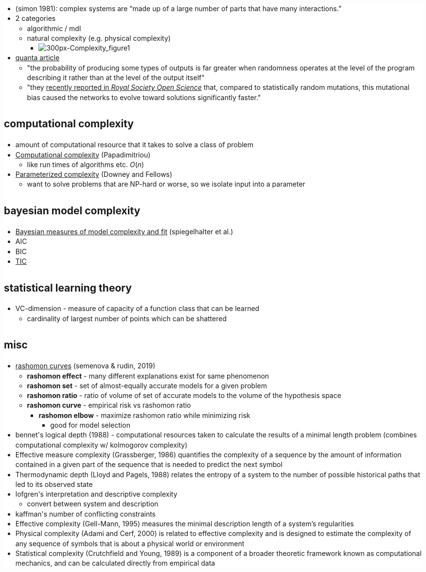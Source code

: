   - (simon 1981): complex systems are “made up of a large number of parts that have many interactions.”
  - 2 categories
    - algorithmic / mdl
    - natural complexity (e.g. physical complexity)
      - ![300px-Complexity_figure1](../assets/300px-Complexity_figure1.jpg)
- [quanta article](https://www.quantamagazine.org/computer-science-and-biology-explore-algorithmic-evolution-20181129/?fbclid=IwAR0rSImplo7lLM0kEYHrHttx8qUimB-482dI9IFxY6dvx0CFeEIqzGuir_w)
  - "the probability of producing some types of outputs is far greater when randomness operates at the level of the program describing it rather than at the level of the output itself"
  - "they [recently reported in *Royal Society Open Science*](http://rsos.royalsocietypublishing.org/content/5/8/180399) that, compared to statistically random mutations, this mutational bias caused the networks to evolve toward solutions significantly faster."

## computational complexity

- amount of computational resource that it takes to solve a class of problem
- [Computational complexity](https://dl.acm.org/citation.cfm?id=1074233) (Papadimitriou)
  - like run times of algorithms etc. $O(n)$
- [Parameterized complexity](https://www.researchgate.net/profile/Michael_Fellows/publication/2376092_Parameterized_Complexity/links/5419e9240cf25ebee98883da/Parameterized-Complexity.pdf) (Downey and Fellows)
  - want to solve problems that are NP-hard or worse, so we isolate input into a parameter

## bayesian model complexity

- [Bayesian measures of model complexity and fit](https://rss.onlinelibrary.wiley.com/doi/full/10.1111/1467-9868.00353) (spiegelhalter et al.)
- AIC
- BIC
- [TIC](https://arxiv.org/pdf/1803.04947.pdf)

## statistical learning theory

- VC-dimension - measure of capacity of a function class that can be learned
  - cardinality of largest number of points which can be shattered

## misc

- [rashomon curves](https://arxiv.org/abs/1908.01755) (semenova & rudin, 2019)
  - **rashomon effect** - many different explanations exist for same phenomenon
  - **rashomon set** - set of almost-equally accurate models for a given problem
  - **rashomon ratio** - ratio of volume of set of accurate models to the volume of the hypothesis space
  - **rashomon curve** - empirical risk vs rashomon ratio
    - **rashomon elbow** - maximize rashomon ratio while minimizing risk
      - good for model selection
- bennet's logical depth (1988) - computational resources taken to calculate the results of a minimal length problem (combines computational complexity w/ kolmogorov complexity)
- Effective measure complexity (Grassberger, 1986) quantifies the complexity of a sequence by the amount of information contained in a given part of the sequence that is needed to predict the next symbol
- Thermodynamic depth (Lloyd and Pagels, 1988) relates the entropy of a system to the number of possible historical paths that led to its observed state
- lofgren's interpretation and descriptive complexity
  - convert between system and description
- kaffman's number of conflicting constraints
- Effective complexity (Gell-Mann, 1995) measures the minimal description length of a system’s regularities
- Physical complexity (Adami and Cerf, 2000) is related to effective complexity and is designed to estimate the complexity of any sequence of symbols that is about a physical world or environment
- Statistical complexity (Crutchfield and Young, 1989) is a component of a broader theoretic framework known as computational mechanics, and can be calculated directly from empirical data